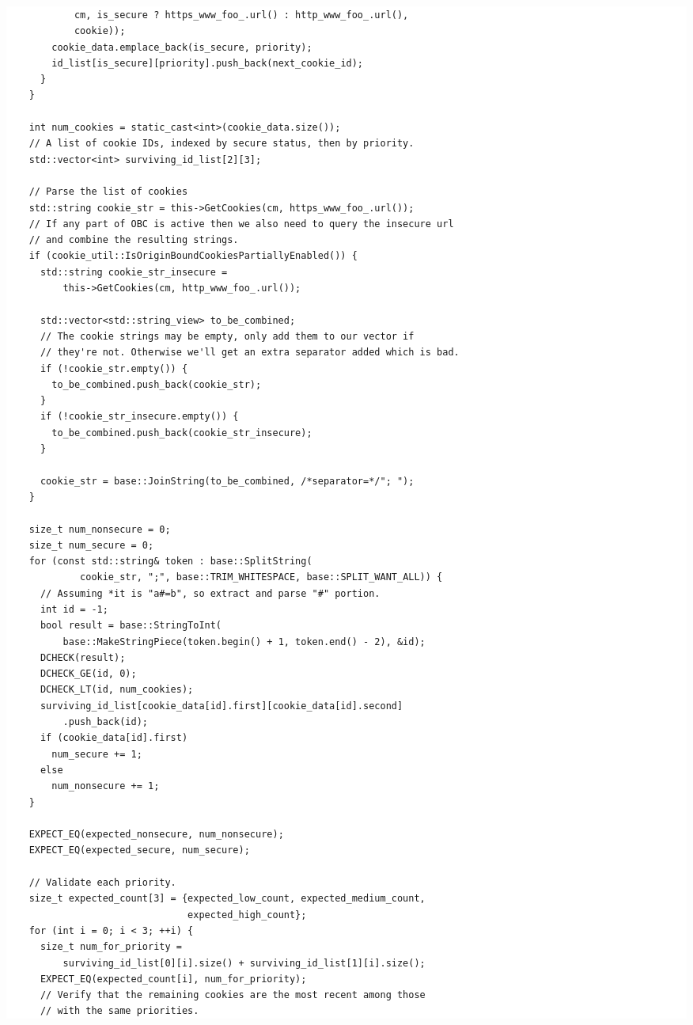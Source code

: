 ```
            cm, is_secure ? https_www_foo_.url() : http_www_foo_.url(),
            cookie));
        cookie_data.emplace_back(is_secure, priority);
        id_list[is_secure][priority].push_back(next_cookie_id);
      }
    }

    int num_cookies = static_cast<int>(cookie_data.size());
    // A list of cookie IDs, indexed by secure status, then by priority.
    std::vector<int> surviving_id_list[2][3];

    // Parse the list of cookies
    std::string cookie_str = this->GetCookies(cm, https_www_foo_.url());
    // If any part of OBC is active then we also need to query the insecure url
    // and combine the resulting strings.
    if (cookie_util::IsOriginBoundCookiesPartiallyEnabled()) {
      std::string cookie_str_insecure =
          this->GetCookies(cm, http_www_foo_.url());

      std::vector<std::string_view> to_be_combined;
      // The cookie strings may be empty, only add them to our vector if
      // they're not. Otherwise we'll get an extra separator added which is bad.
      if (!cookie_str.empty()) {
        to_be_combined.push_back(cookie_str);
      }
      if (!cookie_str_insecure.empty()) {
        to_be_combined.push_back(cookie_str_insecure);
      }

      cookie_str = base::JoinString(to_be_combined, /*separator=*/"; ");
    }

    size_t num_nonsecure = 0;
    size_t num_secure = 0;
    for (const std::string& token : base::SplitString(
             cookie_str, ";", base::TRIM_WHITESPACE, base::SPLIT_WANT_ALL)) {
      // Assuming *it is "a#=b", so extract and parse "#" portion.
      int id = -1;
      bool result = base::StringToInt(
          base::MakeStringPiece(token.begin() + 1, token.end() - 2), &id);
      DCHECK(result);
      DCHECK_GE(id, 0);
      DCHECK_LT(id, num_cookies);
      surviving_id_list[cookie_data[id].first][cookie_data[id].second]
          .push_back(id);
      if (cookie_data[id].first)
        num_secure += 1;
      else
        num_nonsecure += 1;
    }

    EXPECT_EQ(expected_nonsecure, num_nonsecure);
    EXPECT_EQ(expected_secure, num_secure);

    // Validate each priority.
    size_t expected_count[3] = {expected_low_count, expected_medium_count,
                                expected_high_count};
    for (int i = 0; i < 3; ++i) {
      size_t num_for_priority =
          surviving_id_list[0][i].size() + surviving_id_list[1][i].size();
      EXPECT_EQ(expected_count[i], num_for_priority);
      // Verify that the remaining cookies are the most recent among those
      // with the same priorities.
```